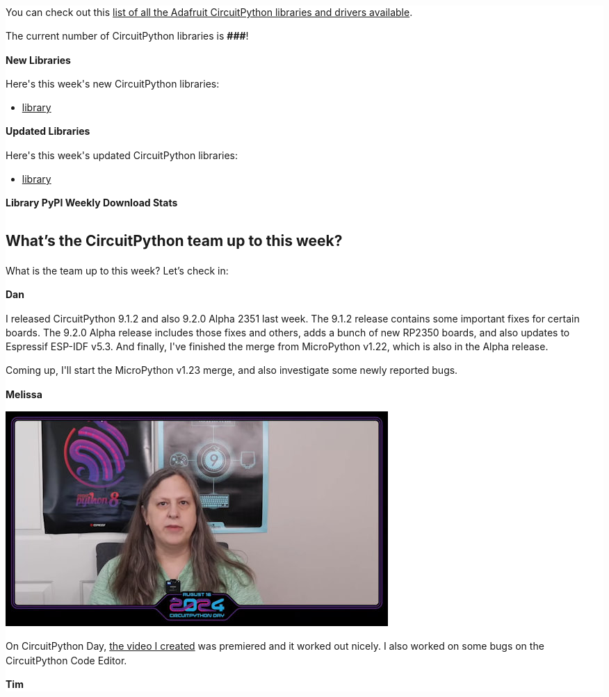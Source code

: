 You can check out this [list of all the Adafruit CircuitPython libraries and drivers available](https://github.com/adafruit/Adafruit_CircuitPython_Bundle/blob/master/circuitpython_library_list.md). 

The current number of CircuitPython libraries is **###**!

**New Libraries**

Here's this week's new CircuitPython libraries:

* [library](url)

**Updated Libraries**

Here's this week's updated CircuitPython libraries:

* [library](url)

**Library PyPI Weekly Download Stats**



## What’s the CircuitPython team up to this week?

What is the team up to this week? Let’s check in:

**Dan**

I released CircuitPython 9.1.2 and also 9.2.0 Alpha 2351 last week. The 9.1.2 release contains some important fixes for certain boards. The 9.2.0 Alpha release includes those fixes and others, adds a bunch of new RP2350 boards, and also updates to Espressif ESP-IDF v5.3. And finally, I've finished the merge from MicroPython v1.22, which is also in the Alpha release.

Coming up, I'll start the MicroPython v1.23 merge, and also investigate some newly reported bugs.

**Melissa**

[![Melissa](../assets/20240826/20240826melissa.jpg)](https://youtu.be/rfCRQ-V_-Mo?si=dTKvOE2UPefAjtI3)

On CircuitPython Day, [the video I created](https://youtu.be/rfCRQ-V_-Mo?si=dTKvOE2UPefAjtI3) was premiered and it worked out nicely.  I also worked on some bugs on the CircuitPython Code Editor.

**Tim**
